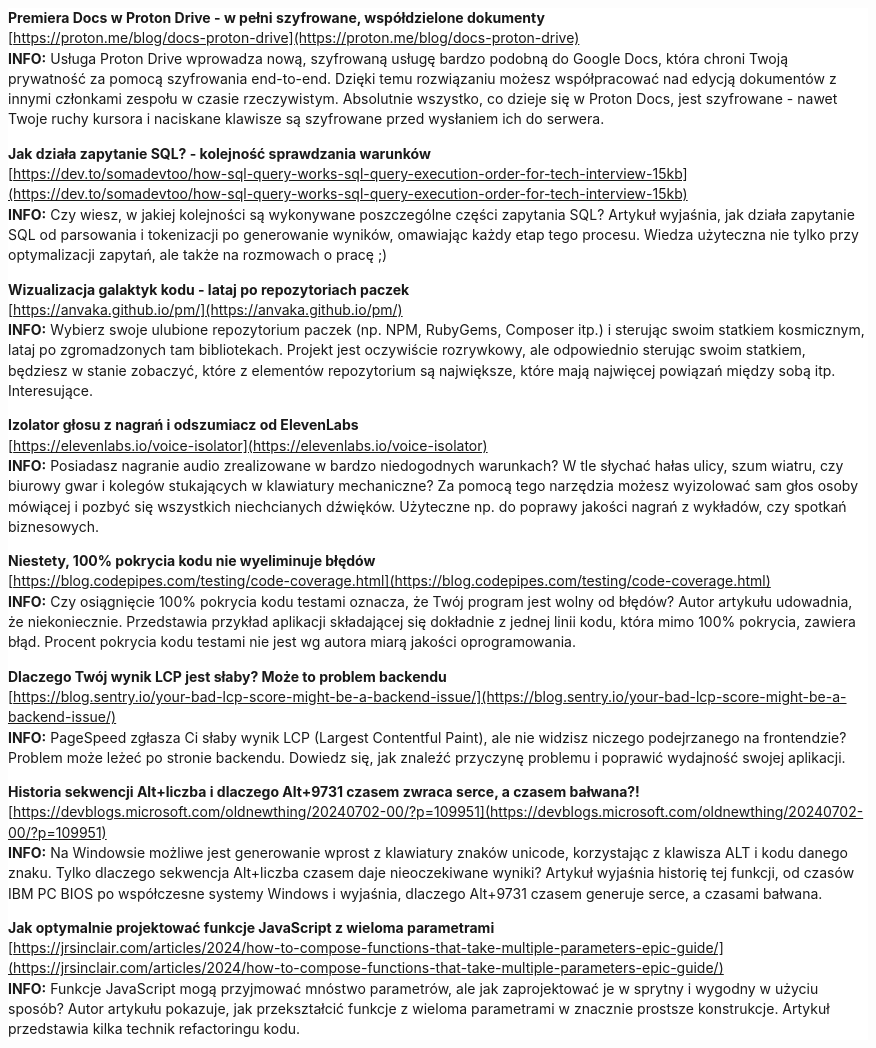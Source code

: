 **Premiera Docs w Proton Drive - w pełni szyfrowane, współdzielone dokumenty**  
[https://proton.me/blog/docs-proton-drive](https://proton.me/blog/docs-proton-drive)  
**INFO:** Usługa Proton Drive wprowadza nową, szyfrowaną usługę bardzo podobną do Google Docs, która chroni Twoją prywatność za pomocą szyfrowania end-to-end. Dzięki temu rozwiązaniu możesz współpracować nad edycją dokumentów z innymi członkami zespołu w czasie rzeczywistym. Absolutnie wszystko, co dzieje się w Proton Docs, jest szyfrowane - nawet Twoje ruchy kursora i naciskane klawisze są szyfrowane przed wysłaniem ich do serwera.  

**Jak działa zapytanie SQL? - kolejność sprawdzania warunków**  
[https://dev.to/somadevtoo/how-sql-query-works-sql-query-execution-order-for-tech-interview-15kb](https://dev.to/somadevtoo/how-sql-query-works-sql-query-execution-order-for-tech-interview-15kb)  
**INFO:** Czy wiesz, w jakiej kolejności są wykonywane poszczególne części zapytania SQL? Artykuł wyjaśnia, jak działa zapytanie SQL od parsowania i tokenizacji po generowanie wyników, omawiając każdy etap tego procesu. Wiedza użyteczna nie tylko przy optymalizacji zapytań, ale także na rozmowach o pracę ;)  

**Wizualizacja galaktyk kodu - lataj po repozytoriach paczek**  
[https://anvaka.github.io/pm/](https://anvaka.github.io/pm/)  
**INFO:** Wybierz swoje ulubione repozytorium paczek (np. NPM, RubyGems, Composer itp.) i sterując swoim statkiem kosmicznym, lataj po zgromadzonych tam bibliotekach. Projekt jest oczywiście rozrywkowy, ale odpowiednio sterując swoim statkiem, będziesz w stanie zobaczyć, które z elementów repozytorium są największe, które mają najwięcej powiązań między sobą itp. Interesujące.  

**Izolator głosu z nagrań i odszumiacz od ElevenLabs**  
[https://elevenlabs.io/voice-isolator](https://elevenlabs.io/voice-isolator)  
**INFO:** Posiadasz nagranie audio zrealizowane w bardzo niedogodnych warunkach? W tle słychać hałas ulicy, szum wiatru, czy biurowy gwar i kolegów stukających w klawiatury mechaniczne? Za pomocą tego narzędzia możesz wyizolować sam głos osoby mówiącej i pozbyć się wszystkich niechcianych dźwięków. Użyteczne np. do poprawy jakości nagrań z wykładów, czy spotkań biznesowych.  

**Niestety, 100% pokrycia kodu nie wyeliminuje błędów**  
[https://blog.codepipes.com/testing/code-coverage.html](https://blog.codepipes.com/testing/code-coverage.html)  
**INFO:** Czy osiągnięcie 100% pokrycia kodu testami oznacza, że Twój program jest wolny od błędów? Autor artykułu udowadnia, że niekoniecznie. Przedstawia przykład aplikacji składającej się dokładnie z jednej linii kodu, która mimo 100% pokrycia, zawiera błąd. Procent pokrycia kodu testami nie jest wg autora miarą jakości oprogramowania.  

**Dlaczego Twój wynik LCP jest słaby? Może to problem backendu**  
[https://blog.sentry.io/your-bad-lcp-score-might-be-a-backend-issue/](https://blog.sentry.io/your-bad-lcp-score-might-be-a-backend-issue/)  
**INFO:** PageSpeed zgłasza Ci słaby wynik LCP (Largest Contentful Paint), ale nie widzisz niczego podejrzanego na frontendzie? Problem może leżeć po stronie backendu. Dowiedz się, jak znaleźć przyczynę problemu i poprawić wydajność swojej aplikacji.  

**Historia sekwencji Alt+liczba i dlaczego Alt+9731 czasem zwraca serce, a czasem bałwana?!**  
[https://devblogs.microsoft.com/oldnewthing/20240702-00/?p=109951](https://devblogs.microsoft.com/oldnewthing/20240702-00/?p=109951)  
**INFO:** Na Windowsie możliwe jest generowanie wprost z klawiatury znaków unicode, korzystając z klawisza ALT i kodu danego znaku. Tylko dlaczego sekwencja Alt+liczba czasem daje nieoczekiwane wyniki? Artykuł wyjaśnia historię tej funkcji, od czasów IBM PC BIOS po współczesne systemy Windows i wyjaśnia, dlaczego Alt+9731 czasem generuje serce, a czasami bałwana.  

**Jak optymalnie projektować funkcje JavaScript z wieloma parametrami**  
[https://jrsinclair.com/articles/2024/how-to-compose-functions-that-take-multiple-parameters-epic-guide/](https://jrsinclair.com/articles/2024/how-to-compose-functions-that-take-multiple-parameters-epic-guide/)  
**INFO:** Funkcje JavaScript mogą przyjmować mnóstwo parametrów, ale jak zaprojektować je w sprytny i wygodny w użyciu sposób? Autor artykułu pokazuje, jak przekształcić funkcje z wieloma parametrami w znacznie prostsze konstrukcje. Artykuł przedstawia kilka technik refactoringu kodu.  
